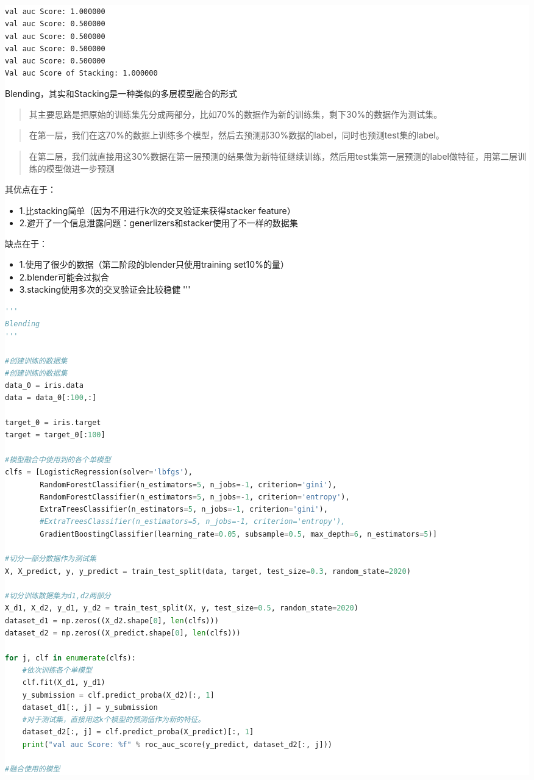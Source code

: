 ```python
```

    val auc Score: 1.000000
    val auc Score: 0.500000
    val auc Score: 0.500000
    val auc Score: 0.500000
    val auc Score: 0.500000
    Val auc Score of Stacking: 1.000000


Blending，其实和Stacking是一种类似的多层模型融合的形式

> 其主要思路是把原始的训练集先分成两部分，比如70%的数据作为新的训练集，剩下30%的数据作为测试集。

> 在第一层，我们在这70%的数据上训练多个模型，然后去预测那30%数据的label，同时也预测test集的label。

> 在第二层，我们就直接用这30%数据在第一层预测的结果做为新特征继续训练，然后用test集第一层预测的label做特征，用第二层训练的模型做进一步预测

其优点在于：
* 1.比stacking简单（因为不用进行k次的交叉验证来获得stacker feature）
* 2.避开了一个信息泄露问题：generlizers和stacker使用了不一样的数据集

缺点在于：
* 1.使用了很少的数据（第二阶段的blender只使用training set10%的量）
* 2.blender可能会过拟合
* 3.stacking使用多次的交叉验证会比较稳健
'''


```python
'''
Blending
'''
 
#创建训练的数据集
#创建训练的数据集
data_0 = iris.data
data = data_0[:100,:]

target_0 = iris.target
target = target_0[:100]
 
#模型融合中使用到的各个单模型
clfs = [LogisticRegression(solver='lbfgs'),
        RandomForestClassifier(n_estimators=5, n_jobs=-1, criterion='gini'),
        RandomForestClassifier(n_estimators=5, n_jobs=-1, criterion='entropy'),
        ExtraTreesClassifier(n_estimators=5, n_jobs=-1, criterion='gini'),
        #ExtraTreesClassifier(n_estimators=5, n_jobs=-1, criterion='entropy'),
        GradientBoostingClassifier(learning_rate=0.05, subsample=0.5, max_depth=6, n_estimators=5)]
 
#切分一部分数据作为测试集
X, X_predict, y, y_predict = train_test_split(data, target, test_size=0.3, random_state=2020)

#切分训练数据集为d1,d2两部分
X_d1, X_d2, y_d1, y_d2 = train_test_split(X, y, test_size=0.5, random_state=2020)
dataset_d1 = np.zeros((X_d2.shape[0], len(clfs)))
dataset_d2 = np.zeros((X_predict.shape[0], len(clfs)))
 
for j, clf in enumerate(clfs):
    #依次训练各个单模型
    clf.fit(X_d1, y_d1)
    y_submission = clf.predict_proba(X_d2)[:, 1]
    dataset_d1[:, j] = y_submission
    #对于测试集，直接用这k个模型的预测值作为新的特征。
    dataset_d2[:, j] = clf.predict_proba(X_predict)[:, 1]
    print("val auc Score: %f" % roc_auc_score(y_predict, dataset_d2[:, j]))

#融合使用的模型
```